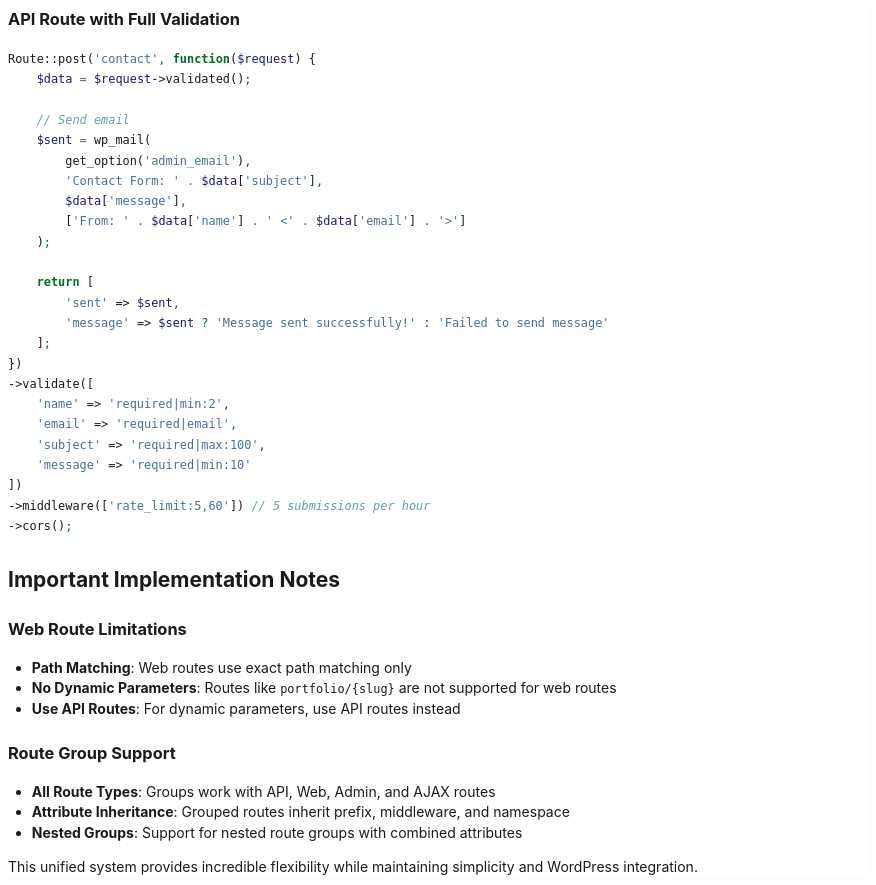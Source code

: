 ### API Route with Full Validation
```php
Route::post('contact', function($request) {
    $data = $request->validated();
    
    // Send email
    $sent = wp_mail(
        get_option('admin_email'),
        'Contact Form: ' . $data['subject'],
        $data['message'],
        ['From: ' . $data['name'] . ' <' . $data['email'] . '>']
    );
    
    return [
        'sent' => $sent,
        'message' => $sent ? 'Message sent successfully!' : 'Failed to send message'
    ];
})
->validate([
    'name' => 'required|min:2',
    'email' => 'required|email', 
    'subject' => 'required|max:100',
    'message' => 'required|min:10'
])
->middleware(['rate_limit:5,60']) // 5 submissions per hour
->cors();
```

## Important Implementation Notes

### Web Route Limitations
- **Path Matching**: Web routes use exact path matching only
- **No Dynamic Parameters**: Routes like `portfolio/{slug}` are not supported for web routes
- **Use API Routes**: For dynamic parameters, use API routes instead

### Route Group Support
- **All Route Types**: Groups work with API, Web, Admin, and AJAX routes
- **Attribute Inheritance**: Grouped routes inherit prefix, middleware, and namespace
- **Nested Groups**: Support for nested route groups with combined attributes

This unified system provides incredible flexibility while maintaining simplicity and WordPress integration.